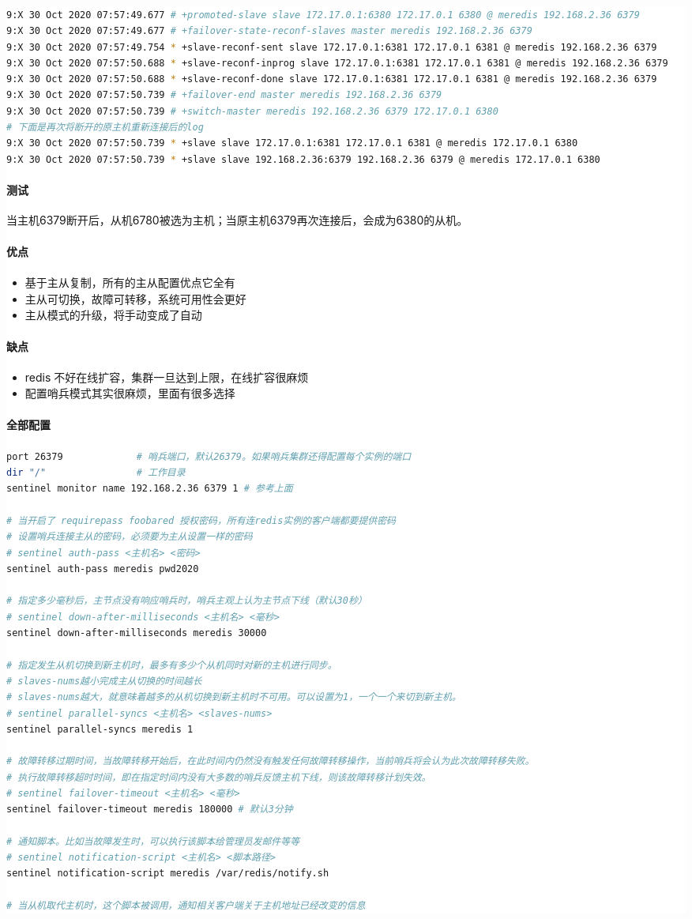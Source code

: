 ```bash
9:X 30 Oct 2020 07:57:49.677 # +promoted-slave slave 172.17.0.1:6380 172.17.0.1 6380 @ meredis 192.168.2.36 6379
9:X 30 Oct 2020 07:57:49.677 # +failover-state-reconf-slaves master meredis 192.168.2.36 6379
9:X 30 Oct 2020 07:57:49.754 * +slave-reconf-sent slave 172.17.0.1:6381 172.17.0.1 6381 @ meredis 192.168.2.36 6379
9:X 30 Oct 2020 07:57:50.688 * +slave-reconf-inprog slave 172.17.0.1:6381 172.17.0.1 6381 @ meredis 192.168.2.36 6379
9:X 30 Oct 2020 07:57:50.688 * +slave-reconf-done slave 172.17.0.1:6381 172.17.0.1 6381 @ meredis 192.168.2.36 6379
9:X 30 Oct 2020 07:57:50.739 # +failover-end master meredis 192.168.2.36 6379
9:X 30 Oct 2020 07:57:50.739 # +switch-master meredis 192.168.2.36 6379 172.17.0.1 6380
# 下面是再次将断开的原主机重新连接后的log
9:X 30 Oct 2020 07:57:50.739 * +slave slave 172.17.0.1:6381 172.17.0.1 6381 @ meredis 172.17.0.1 6380
9:X 30 Oct 2020 07:57:50.739 * +slave slave 192.168.2.36:6379 192.168.2.36 6379 @ meredis 172.17.0.1 6380
```

#### 测试

当主机6379断开后，从机6780被选为主机；当原主机6379再次连接后，会成为6380的从机。

#### 优点

- 基于主从复制，所有的主从配置优点它全有
- 主从可切换，故障可转移，系统可用性会更好
- 主从模式的升级，将手动变成了自动

#### 缺点

- redis 不好在线扩容，集群一旦达到上限，在线扩容很麻烦
- 配置哨兵模式其实很麻烦，里面有很多选择

#### 全部配置

```bash
port 26379             # 哨兵端口，默认26379。如果哨兵集群还得配置每个实例的端口
dir "/"                # 工作目录
sentinel monitor name 192.168.2.36 6379 1 # 参考上面

# 当开启了 requirepass foobared 授权密码，所有连redis实例的客户端都要提供密码
# 设置哨兵连接主从的密码，必须要为主从设置一样的密码
# sentinel auth-pass <主机名> <密码>
sentinel auth-pass meredis pwd2020

# 指定多少毫秒后，主节点没有响应哨兵时，哨兵主观上认为主节点下线（默认30秒）
# sentinel down-after-milliseconds <主机名> <毫秒>
sentinel down-after-milliseconds meredis 30000

# 指定发生从机切换到新主机时，最多有多少个从机同时对新的主机进行同步。
# slaves-nums越小完成主从切换的时间越长
# slaves-nums越大，就意味着越多的从机切换到新主机时不可用。可以设置为1，一个一个来切到新主机。
# sentinel parallel-syncs <主机名> <slaves-nums>
sentinel parallel-syncs meredis 1

# 故障转移过期时间，当故障转移开始后，在此时间内仍然没有触发任何故障转移操作，当前哨兵将会认为此次故障转移失败。 
# 执行故障转移超时时间，即在指定时间内没有大多数的哨兵反馈主机下线，则该故障转移计划失效。
# sentinel failover-timeout <主机名> <毫秒>
sentinel failover-timeout meredis 180000 # 默认3分钟

# 通知脚本。比如当故障发生时，可以执行该脚本给管理员发邮件等等
# sentinel notification-script <主机名> <脚本路径>
sentinel notification-script meredis /var/redis/notify.sh

# 当从机取代主机时，这个脚本被调用，通知相关客户端关于主机地址已经改变的信息
```